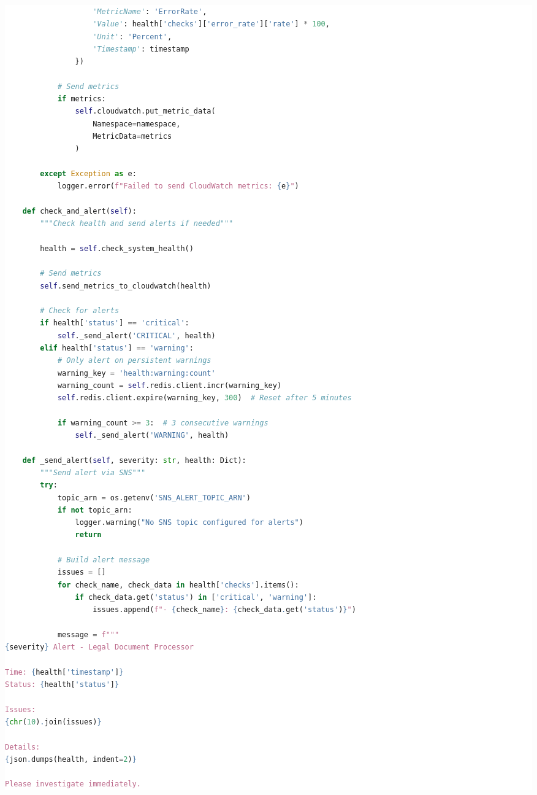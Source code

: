 ```python
                    'MetricName': 'ErrorRate',
                    'Value': health['checks']['error_rate']['rate'] * 100,
                    'Unit': 'Percent',
                    'Timestamp': timestamp
                })
            
            # Send metrics
            if metrics:
                self.cloudwatch.put_metric_data(
                    Namespace=namespace,
                    MetricData=metrics
                )
                
        except Exception as e:
            logger.error(f"Failed to send CloudWatch metrics: {e}")
    
    def check_and_alert(self):
        """Check health and send alerts if needed"""
        
        health = self.check_system_health()
        
        # Send metrics
        self.send_metrics_to_cloudwatch(health)
        
        # Check for alerts
        if health['status'] == 'critical':
            self._send_alert('CRITICAL', health)
        elif health['status'] == 'warning':
            # Only alert on persistent warnings
            warning_key = 'health:warning:count'
            warning_count = self.redis.client.incr(warning_key)
            self.redis.client.expire(warning_key, 300)  # Reset after 5 minutes
            
            if warning_count >= 3:  # 3 consecutive warnings
                self._send_alert('WARNING', health)
    
    def _send_alert(self, severity: str, health: Dict):
        """Send alert via SNS"""
        try:
            topic_arn = os.getenv('SNS_ALERT_TOPIC_ARN')
            if not topic_arn:
                logger.warning("No SNS topic configured for alerts")
                return
            
            # Build alert message
            issues = []
            for check_name, check_data in health['checks'].items():
                if check_data.get('status') in ['critical', 'warning']:
                    issues.append(f"- {check_name}: {check_data.get('status')}")
            
            message = f"""
{severity} Alert - Legal Document Processor

Time: {health['timestamp']}
Status: {health['status']}

Issues:
{chr(10).join(issues)}

Details:
{json.dumps(health, indent=2)}

Please investigate immediately.
```